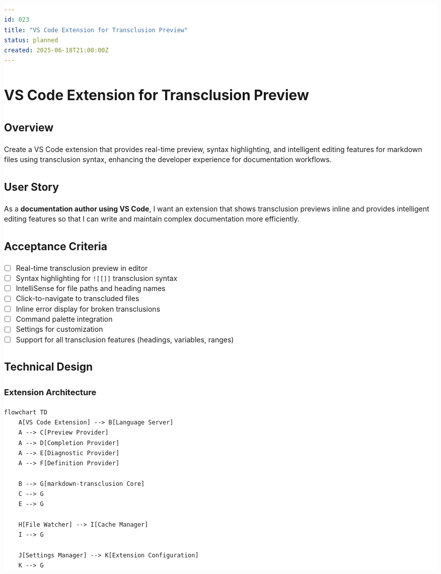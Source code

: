 ```yaml
---
id: 023
title: "VS Code Extension for Transclusion Preview"
status: planned
created: 2025-06-18T21:00:00Z
---
```


# VS Code Extension for Transclusion Preview

## Overview

Create a VS Code extension that provides real-time preview, syntax highlighting, and intelligent editing features for markdown files using transclusion syntax, enhancing the developer experience for documentation workflows.

## User Story

As a **documentation author using VS Code**, I want an extension that shows transclusion previews inline and provides intelligent editing features so that I can write and maintain complex documentation more efficiently.

## Acceptance Criteria

- [ ] Real-time transclusion preview in editor
- [ ] Syntax highlighting for `![[]]` transclusion syntax
- [ ] IntelliSense for file paths and heading names
- [ ] Click-to-navigate to transcluded files
- [ ] Inline error display for broken transclusions
- [ ] Command palette integration
- [ ] Settings for customization
- [ ] Support for all transclusion features (headings, variables, ranges)

## Technical Design

### Extension Architecture

```mermaid
flowchart TD
    A[VS Code Extension] --> B[Language Server]
    A --> C[Preview Provider]
    A --> D[Completion Provider]
    A --> E[Diagnostic Provider]
    A --> F[Definition Provider]
    
    B --> G[markdown-transclusion Core]
    C --> G
    E --> G
    
    H[File Watcher] --> I[Cache Manager]
    I --> G
    
    J[Settings Manager] --> K[Extension Configuration]
    K --> G
```
